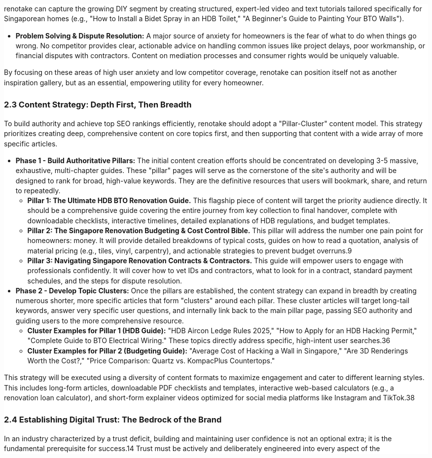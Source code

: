   renotake can capture the growing DIY segment by creating structured, expert-led video and text tutorials tailored specifically for Singaporean homes (e.g., "How to Install a Bidet Spray in an HDB Toilet," "A Beginner's Guide to Painting Your BTO Walls").
- **Problem Solving & Dispute Resolution:** A major source of anxiety for homeowners is the fear of what to do when things go wrong. No competitor provides clear, actionable advice on handling common issues like project delays, poor workmanship, or financial disputes with contractors. Content on mediation processes and consumer rights would be uniquely valuable.

By focusing on these areas of high user anxiety and low competitor coverage, renotake can position itself not as another inspiration gallery, but as an essential, empowering utility for every homeowner.

### **2.3 Content Strategy: Depth First, Then Breadth**

To build authority and achieve top SEO rankings efficiently, renotake should adopt a "Pillar-Cluster" content model. This strategy prioritizes creating deep, comprehensive content on core topics first, and then supporting that content with a wide array of more specific articles.

- **Phase 1 \- Build Authoritative Pillars:** The initial content creation efforts should be concentrated on developing 3-5 massive, exhaustive, multi-chapter guides. These "pillar" pages will serve as the cornerstone of the site's authority and will be designed to rank for broad, high-value keywords. They are the definitive resources that users will bookmark, share, and return to repeatedly.
  - **Pillar 1: The Ultimate HDB BTO Renovation Guide.** This flagship piece of content will target the priority audience directly. It should be a comprehensive guide covering the entire journey from key collection to final handover, complete with downloadable checklists, interactive timelines, detailed explanations of HDB regulations, and budget templates.
  - **Pillar 2: The Singapore Renovation Budgeting & Cost Control Bible.** This pillar will address the number one pain point for homeowners: money. It will provide detailed breakdowns of typical costs, guides on how to read a quotation, analysis of material pricing (e.g., tiles, vinyl, carpentry), and actionable strategies to prevent budget overruns.9
  - **Pillar 3: Navigating Singapore Renovation Contracts & Contractors.** This guide will empower users to engage with professionals confidently. It will cover how to vet IDs and contractors, what to look for in a contract, standard payment schedules, and the steps for dispute resolution.
- **Phase 2 \- Develop Topic Clusters:** Once the pillars are established, the content strategy can expand in breadth by creating numerous shorter, more specific articles that form "clusters" around each pillar. These cluster articles will target long-tail keywords, answer very specific user questions, and internally link back to the main pillar page, passing SEO authority and guiding users to the more comprehensive resource.
  - **Cluster Examples for Pillar 1 (HDB Guide):** "HDB Aircon Ledge Rules 2025," "How to Apply for an HDB Hacking Permit," "Complete Guide to BTO Electrical Wiring." These topics directly address specific, high-intent user searches.36
  - **Cluster Examples for Pillar 2 (Budgeting Guide):** "Average Cost of Hacking a Wall in Singapore," "Are 3D Renderings Worth the Cost?," "Price Comparison: Quartz vs. KompacPlus Countertops."

This strategy will be executed using a diversity of content formats to maximize engagement and cater to different learning styles. This includes long-form articles, downloadable PDF checklists and templates, interactive web-based calculators (e.g., a renovation loan calculator), and short-form explainer videos optimized for social media platforms like Instagram and TikTok.38

### **2.4 Establishing Digital Trust: The Bedrock of the Brand**

In an industry characterized by a trust deficit, building and maintaining user confidence is not an optional extra; it is the fundamental prerequisite for success.14 Trust must be actively and deliberately engineered into every aspect of the
